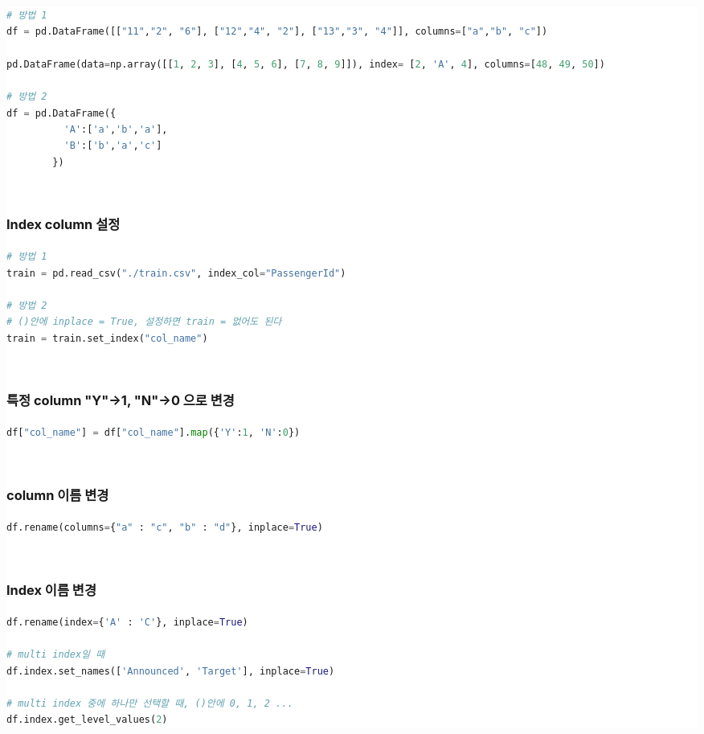 ```python
# 방법 1
df = pd.DataFrame([["11","2", "6"], ["12","4", "2"], ["13","3", "4"]], columns=["a","b", "c"])

pd.DataFrame(data=np.array([[1, 2, 3], [4, 5, 6], [7, 8, 9]]), index= [2, 'A', 4], columns=[48, 49, 50])

# 방법 2
df = pd.DataFrame({
          'A':['a','b','a'],
          'B':['b','a','c']
        })
```

</br>

### Index column 설정

```python
# 방법 1
train = pd.read_csv("./train.csv", index_col="PassengerId")

# 방법 2
# ()안에 inplace = True, 설정하면 train = 없어도 된다
train = train.set_index("col_name")
```

</br>

### 특정 column "Y"->1, "N"->0 으로 변경

```python
df["col_name"] = df["col_name"].map({'Y':1, 'N':0})
```

</br>

### column 이름 변경

```python
df.rename(columns={"a" : "c", "b" : "d"}, inplace=True)
```

</br>

### Index 이름 변경

```python
df.rename(index={'A' : 'C'}, inplace=True)

# multi index일 때
df.index.set_names(['Announced', 'Target'], inplace=True)

# multi index 중에 하나만 선택할 때, ()안에 0, 1, 2 ...
df.index.get_level_values(2)
```
